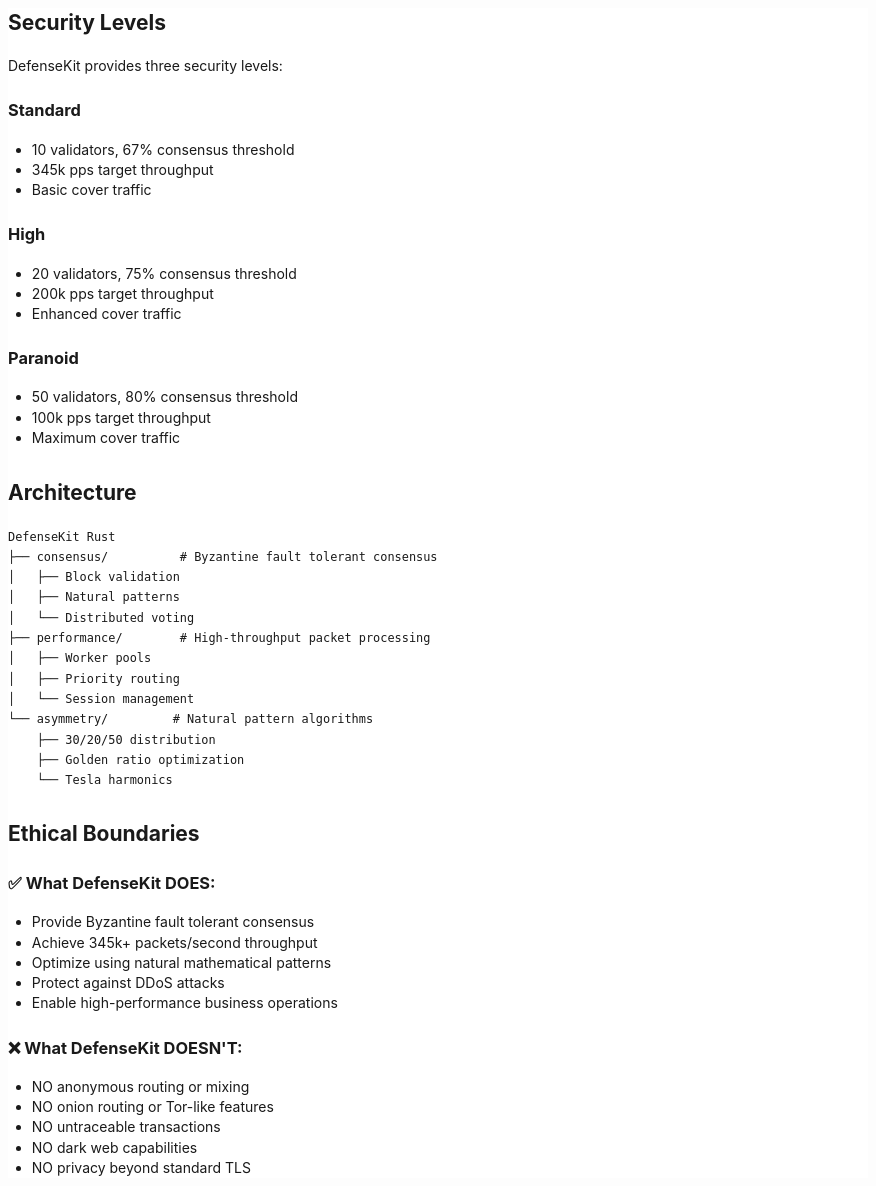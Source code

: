 ## Security Levels

DefenseKit provides three security levels:

### Standard
- 10 validators, 67% consensus threshold
- 345k pps target throughput
- Basic cover traffic

### High  
- 20 validators, 75% consensus threshold
- 200k pps target throughput
- Enhanced cover traffic

### Paranoid
- 50 validators, 80% consensus threshold
- 100k pps target throughput
- Maximum cover traffic

## Architecture

```
DefenseKit Rust
├── consensus/          # Byzantine fault tolerant consensus
│   ├── Block validation
│   ├── Natural patterns
│   └── Distributed voting
├── performance/        # High-throughput packet processing
│   ├── Worker pools
│   ├── Priority routing
│   └── Session management
└── asymmetry/         # Natural pattern algorithms
    ├── 30/20/50 distribution
    ├── Golden ratio optimization
    └── Tesla harmonics
```

## Ethical Boundaries

### ✅ What DefenseKit DOES:
- Provide Byzantine fault tolerant consensus
- Achieve 345k+ packets/second throughput
- Optimize using natural mathematical patterns
- Protect against DDoS attacks
- Enable high-performance business operations

### ❌ What DefenseKit DOESN'T:
- NO anonymous routing or mixing
- NO onion routing or Tor-like features
- NO untraceable transactions
- NO dark web capabilities
- NO privacy beyond standard TLS
